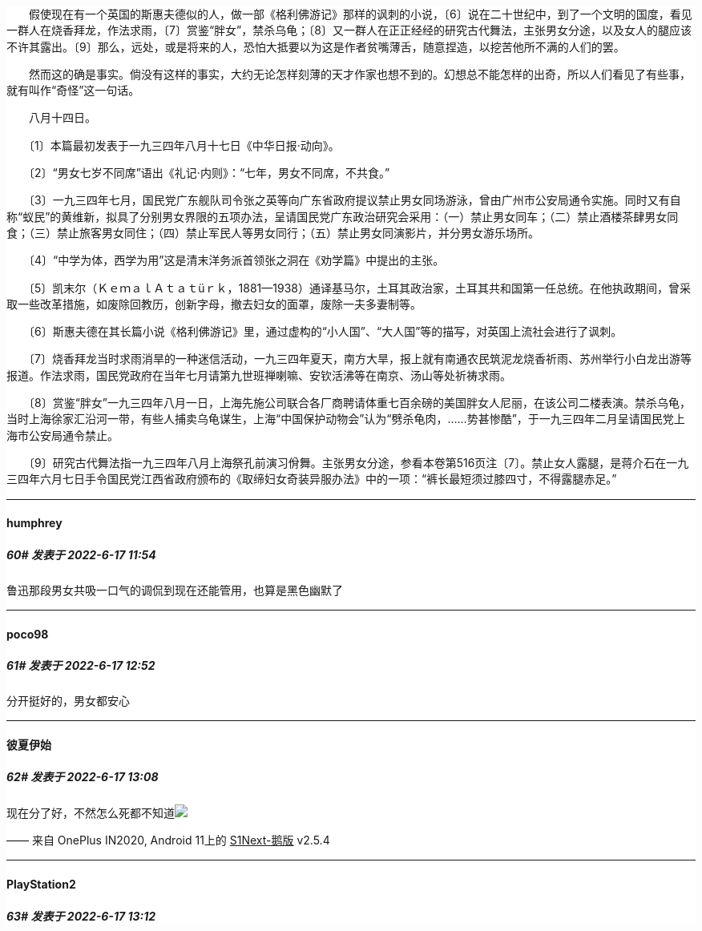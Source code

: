 　　假使现在有一个英国的斯惠夫德似的人，做一部《格利佛游记》那样的讽刺的小说，〔6〕说在二十世纪中，到了一个文明的国度，看见一群人在烧香拜龙，作法求雨，〔7〕赏鉴“胖女”，禁杀乌龟；〔8〕又一群人在正正经经的研究古代舞法，主张男女分途，以及女人的腿应该不许其露出。〔9〕那么，远处，或是将来的人，恐怕大抵要以为这是作者贫嘴薄舌，随意捏造，以挖苦他所不满的人们的罢。

　　然而这的确是事实。倘没有这样的事实，大约无论怎样刻薄的天才作家也想不到的。幻想总不能怎样的出奇，所以人们看见了有些事，就有叫作“奇怪”这一句话。

　　八月十四日。

　　〔1〕本篇最初发表于一九三四年八月十七日《中华日报·动向》。

　　〔2〕“男女七岁不同席”语出《礼记·内则》：“七年，男女不同席，不共食。”

　　〔3〕一九三四年七月，国民党广东舰队司令张之英等向广东省政府提议禁止男女同场游泳，曾由广州市公安局通令实施。同时又有自称“蚁民”的黄维新，拟具了分别男女界限的五项办法，呈请国民党广东政治研究会采用：（一）禁止男女同车；（二）禁止酒楼茶肆男女同食；（三）禁止旅客男女同住；（四）禁止军民人等男女同行；（五）禁止男女同演影片，并分男女游乐场所。

　　〔4〕“中学为体，西学为用”这是清末洋务派首领张之洞在《劝学篇》中提出的主张。

　　〔5〕凯末尔（ＫｅｍａｌＡｔａｔüｒｋ，1881—1938）通译基马尔，土耳其政治家，土耳其共和国第一任总统。在他执政期间，曾采取一些改革措施，如废除回教历，创新字母，撤去妇女的面罩，废除一夫多妻制等。

　　〔6〕斯惠夫德在其长篇小说《格利佛游记》里，通过虚构的“小人国”、“大人国”等的描写，对英国上流社会进行了讽刺。

　　〔7〕烧香拜龙当时求雨消旱的一种迷信活动，一九三四年夏天，南方大旱，报上就有南通农民筑泥龙烧香祈雨、苏州举行小白龙出游等报道。作法求雨，国民党政府在当年七月请第九世班禅喇嘛、安钦活沸等在南京、汤山等处祈祷求雨。

　　〔8〕赏鉴“胖女”一九三四年八月一日，上海先施公司联合各厂商聘请体重七百余磅的美国胖女人尼丽，在该公司二楼表演。禁杀乌龟，当时上海徐家汇沿河一带，有些人捕卖乌龟谋生，上海“中国保护动物会”认为“劈杀龟肉，……势甚惨酷”，于一九三四年二月呈请国民党上海市公安局通令禁止。

　　〔9〕研究古代舞法指一九三四年八月上海祭孔前演习佾舞。主张男女分途，参看本卷第516页注〔7〕。禁止女人露腿，是蒋介石在一九三四年六月七日手令国民党江西省政府颁布的《取缔妇女奇装异服办法》中的一项：“裤长最短须过膝四寸，不得露腿赤足。”</blockquote>

*****

####  humphrey  
##### 60#       发表于 2022-6-17 11:54

鲁迅那段男女共吸一口气的调侃到现在还能管用，也算是黑色幽默了



*****

####  poco98  
##### 61#       发表于 2022-6-17 12:52

分开挺好的，男女都安心



*****

####  彼夏伊始  
##### 62#       发表于 2022-6-17 13:08

现在分了好，不然怎么死都不知道<img src="https://static.saraba1st.com/image/smiley/face2017/067.png" referrerpolicy="no-referrer">

—— 来自 OnePlus IN2020, Android 11上的 [S1Next-鹅版](https://github.com/ykrank/S1-Next/releases) v2.5.4

*****

####  PlayStation2  
##### 63#       发表于 2022-6-17 13:12
